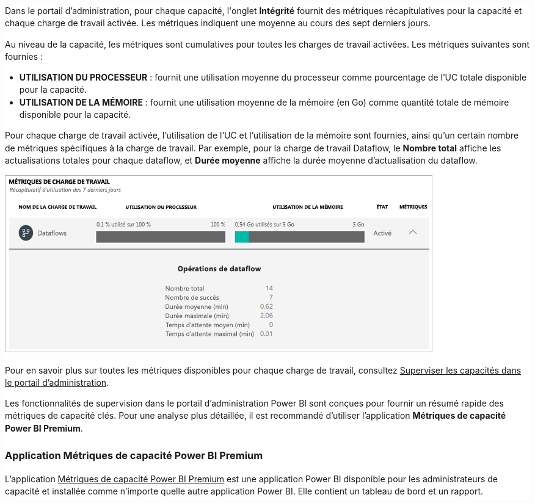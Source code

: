 Dans le portail d’administration, pour chaque capacité, l'onglet **Intégrité** fournit des métriques récapitulatives pour la capacité et chaque charge de travail activée. Les métriques indiquent une moyenne au cours des sept derniers jours.  

Au niveau de la capacité, les métriques sont cumulatives pour toutes les charges de travail activées. Les métriques suivantes sont fournies :

- **UTILISATION DU PROCESSEUR** : fournit une utilisation moyenne du processeur comme pourcentage de l’UC totale disponible pour la capacité.  
- **UTILISATION DE LA MÉMOIRE** : fournit une utilisation moyenne de la mémoire (en Go) comme quantité totale de mémoire disponible pour la capacité. 

Pour chaque charge de travail activée, l’utilisation de l’UC et l’utilisation de la mémoire sont fournies, ainsi qu’un certain nombre de métriques spécifiques à la charge de travail. Par exemple, pour la charge de travail Dataflow, le **Nombre total** affiche les actualisations totales pour chaque dataflow, et **Durée moyenne** affiche la durée moyenne d’actualisation du dataflow.

![Onglet Intégrité de la capacité dans le portail](media/service-premium-capacity-manage/admin-portal-health-dataflows.png)

Pour en savoir plus sur toutes les métriques disponibles pour chaque charge de travail, consultez [Superviser les capacités dans le portail d’administration](service-admin-premium-monitor-portal.md).

Les fonctionnalités de supervision dans le portail d’administration Power BI sont conçues pour fournir un résumé rapide des métriques de capacité clés. Pour une analyse plus détaillée, il est recommandé d’utiliser l’application **Métriques de capacité Power BI Premium**.

### <a name="power-bi-premium-capacity-metrics-app"></a>Application Métriques de capacité Power BI Premium

L’application [Métriques de capacité Power BI Premium](https://appsource.microsoft.com/en-us/product/power-bi/pbi_pcmm.capacity-metrics-dxt?tab=Overview) est une application Power BI disponible pour les administrateurs de capacité et installée comme n’importe quelle autre application Power BI. Elle contient un tableau de bord et un rapport.
